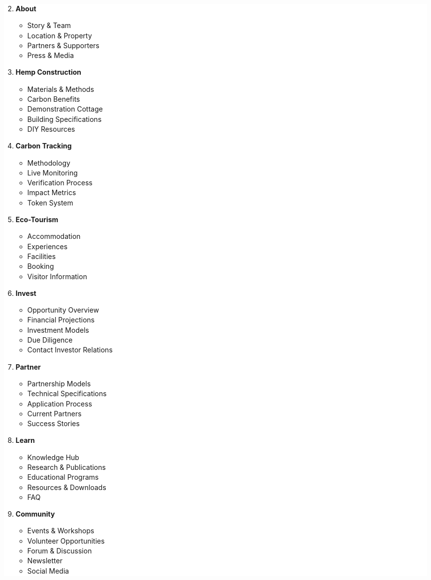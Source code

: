 2. **About**
   - Story & Team
   - Location & Property
   - Partners & Supporters
   - Press & Media

3. **Hemp Construction**
   - Materials & Methods
   - Carbon Benefits
   - Demonstration Cottage
   - Building Specifications
   - DIY Resources

4. **Carbon Tracking**
   - Methodology
   - Live Monitoring
   - Verification Process
   - Impact Metrics
   - Token System

5. **Eco-Tourism**
   - Accommodation
   - Experiences
   - Facilities
   - Booking
   - Visitor Information

6. **Invest**
   - Opportunity Overview
   - Financial Projections
   - Investment Models
   - Due Diligence
   - Contact Investor Relations

7. **Partner**
   - Partnership Models
   - Technical Specifications
   - Application Process
   - Current Partners
   - Success Stories

8. **Learn**
   - Knowledge Hub
   - Research & Publications
   - Educational Programs
   - Resources & Downloads
   - FAQ

9. **Community**
   - Events & Workshops
   - Volunteer Opportunities
   - Forum & Discussion
   - Newsletter
   - Social Media
